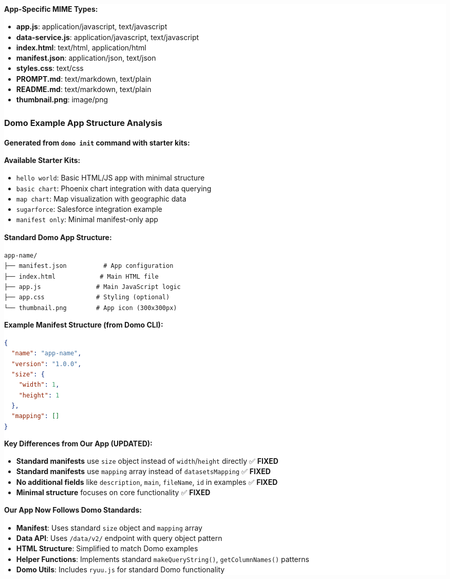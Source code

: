**App-Specific MIME Types:**
- **app.js**: application/javascript, text/javascript
- **data-service.js**: application/javascript, text/javascript
- **index.html**: text/html, application/html
- **manifest.json**: application/json, text/json
- **styles.css**: text/css
- **PROMPT.md**: text/markdown, text/plain
- **README.md**: text/markdown, text/plain
- **thumbnail.png**: image/png

### Domo Example App Structure Analysis
**Generated from `domo init` command with starter kits:**

**Available Starter Kits:**
- `hello world`: Basic HTML/JS app with minimal structure
- `basic chart`: Phoenix chart integration with data querying
- `map chart`: Map visualization with geographic data
- `sugarforce`: Salesforce integration example
- `manifest only`: Minimal manifest-only app

**Standard Domo App Structure:**
```
app-name/
├── manifest.json          # App configuration
├── index.html            # Main HTML file
├── app.js               # Main JavaScript logic
├── app.css              # Styling (optional)
└── thumbnail.png        # App icon (300x300px)
```

**Example Manifest Structure (from Domo CLI):**
```json
{
  "name": "app-name",
  "version": "1.0.0",
  "size": {
    "width": 1,
    "height": 1
  },
  "mapping": []
}
```

**Key Differences from Our App (UPDATED):**
- **Standard manifests** use `size` object instead of `width`/`height` directly ✅ **FIXED**
- **Standard manifests** use `mapping` array instead of `datasetsMapping` ✅ **FIXED**
- **No additional fields** like `description`, `main`, `fileName`, `id` in examples ✅ **FIXED**
- **Minimal structure** focuses on core functionality ✅ **FIXED**

**Our App Now Follows Domo Standards:**
- **Manifest**: Uses standard `size` object and `mapping` array
- **Data API**: Uses `/data/v2/` endpoint with query object pattern
- **HTML Structure**: Simplified to match Domo examples
- **Helper Functions**: Implements standard `makeQueryString()`, `getColumnNames()` patterns
- **Domo Utils**: Includes `ryuu.js` for standard Domo functionality
